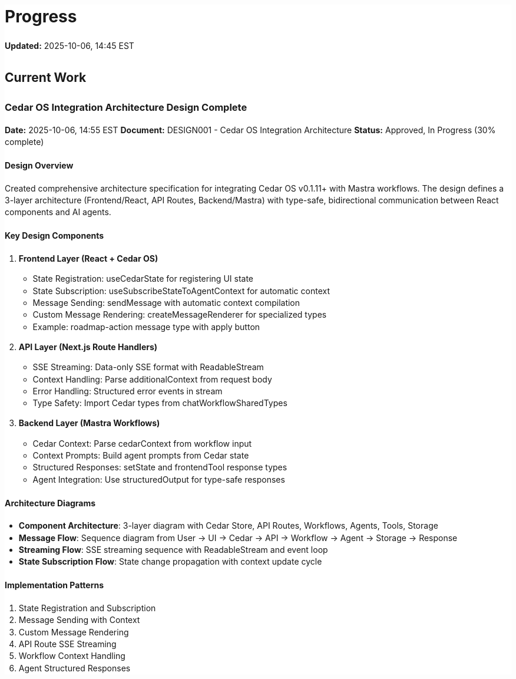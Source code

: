 # Progress

**Updated:** 2025-10-06, 14:45 EST

## Current Work

### Cedar OS Integration Architecture Design Complete

**Date:** 2025-10-06, 14:55 EST
**Document:** DESIGN001 - Cedar OS Integration Architecture
**Status:** Approved, In Progress (30% complete)

#### Design Overview

Created comprehensive architecture specification for integrating Cedar OS v0.1.11+ with Mastra workflows. The design defines a 3-layer architecture (Frontend/React, API Routes, Backend/Mastra) with type-safe, bidirectional communication between React components and AI agents.

#### Key Design Components

1. **Frontend Layer (React + Cedar OS)**
   - State Registration: useCedarState for registering UI state
   - State Subscription: useSubscribeStateToAgentContext for automatic context
   - Message Sending: sendMessage with automatic context compilation
   - Custom Message Rendering: createMessageRenderer for specialized types
   - Example: roadmap-action message type with apply button

2. **API Layer (Next.js Route Handlers)**
   - SSE Streaming: Data-only SSE format with ReadableStream
   - Context Handling: Parse additionalContext from request body
   - Error Handling: Structured error events in stream
   - Type Safety: Import Cedar types from chatWorkflowSharedTypes

3. **Backend Layer (Mastra Workflows)**
   - Cedar Context: Parse cedarContext from workflow input
   - Context Prompts: Build agent prompts from Cedar state
   - Structured Responses: setState and frontendTool response types
   - Agent Integration: Use structuredOutput for type-safe responses

#### Architecture Diagrams

- **Component Architecture**: 3-layer diagram with Cedar Store, API Routes, Workflows, Agents, Tools, Storage
- **Message Flow**: Sequence diagram from User → UI → Cedar → API → Workflow → Agent → Storage → Response
- **Streaming Flow**: SSE streaming sequence with ReadableStream and event loop
- **State Subscription Flow**: State change propagation with context update cycle

#### Implementation Patterns

1. State Registration and Subscription
2. Message Sending with Context
3. Custom Message Rendering
4. API Route SSE Streaming
5. Workflow Context Handling
6. Agent Structured Responses

